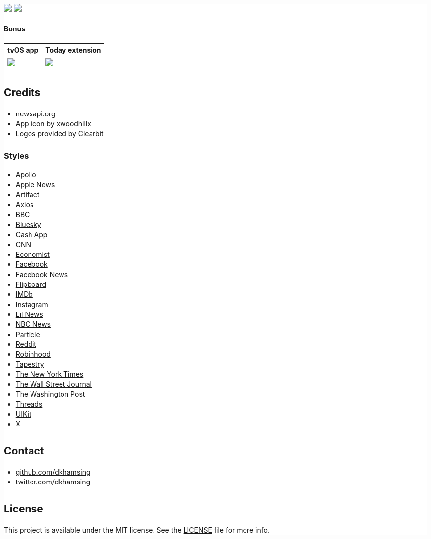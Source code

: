 <img src=Images/uikit.png height=400> <img src=Images/x.png height=400>

#### Bonus

| tvOS app | Today extension |
|--------|-------|
|<img src=Images/tvos.png height=300>| <img src=Images/today.png height=300>|

## Credits

- [newsapi.org](https://newsapi.org)
- [App icon by xwoodhillx](https://thenounproject.com/term/news/2385047/)
- [Logos provided by Clearbit](https://clearbit.com)

### Styles

- [Apollo](https://apolloapp.io)
- [Apple News](https://apps.apple.com/app/apple-news/id1066498020)
- [Artifact](https://artifact.news)
- [Axios](https://www.axios.com)
- [BBC](https://www.bbc.com)
- [Bluesky](https://bsky.app)
- [Cash App](https://cash.app)
- [CNN](https://www.cnn.com)
- [Economist](https://www.economist.com)
- [Facebook](https://www.facebook.com)
- [Facebook News](https://www.facebook.com)
- [Flipboard](https://flipboard.com)
- [IMDb](https://www.imdb.com)
- [Instagram](https://www.instagram.com)
- [Lil News](https://lil.software/)
- [NBC News](https://www.nbcnews.com)
- [Particle](https://particle.news)
- [Reddit](https://www.reddit.com)
- [Robinhood](https://robinhood.com)
- [Tapestry](https://usetapestry.com)
- [The New York Times](https://www.nytimes.com)
- [The Wall Street Journal](https://www.wsj.com)
- [The Washington Post](https://www.washingtonpost.com)
- [Threads](https://threads.net)
- [UIKit](https://developer.apple.com/design/human-interface-guidelines/ios/views/tables/)
- [X](https://x.com)

## Contact

- [github.com/dkhamsing](https://github.com/dkhamsing)
- [twitter.com/dkhamsing](https://twitter.com/dkhamsing)

## License

This project is available under the MIT license. See the [LICENSE](LICENSE) file for more info.

